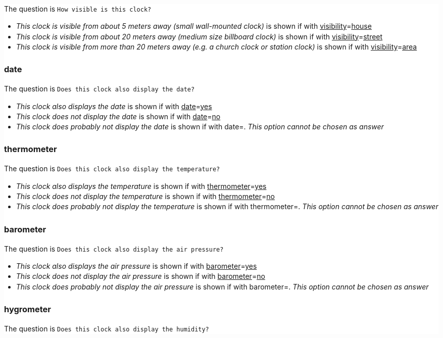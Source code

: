 The question is `How visible is this clock?`

 -  *This clock is visible from about 5 meters away (small wall-mounted clock)* is shown if with <a href='https://wiki.openstreetmap.org/wiki/Key:visibility' target='_blank'>visibility</a>=<a href='https://wiki.openstreetmap.org/wiki/Tag:visibility%3Dhouse' target='_blank'>house</a>
 -  *This clock is visible from about 20 meters away (medium size billboard clock)* is shown if with <a href='https://wiki.openstreetmap.org/wiki/Key:visibility' target='_blank'>visibility</a>=<a href='https://wiki.openstreetmap.org/wiki/Tag:visibility%3Dstreet' target='_blank'>street</a>
 -  *This clock is visible from more than 20 meters away (e.g. a church clock or station clock)* is shown if with <a href='https://wiki.openstreetmap.org/wiki/Key:visibility' target='_blank'>visibility</a>=<a href='https://wiki.openstreetmap.org/wiki/Tag:visibility%3Darea' target='_blank'>area</a>

### date

The question is `Does this clock also display the date?`

 -  *This clock also displays the date* is shown if with <a href='https://wiki.openstreetmap.org/wiki/Key:date' target='_blank'>date</a>=<a href='https://wiki.openstreetmap.org/wiki/Tag:date%3Dyes' target='_blank'>yes</a>
 -  *This clock does not display the date* is shown if with <a href='https://wiki.openstreetmap.org/wiki/Key:date' target='_blank'>date</a>=<a href='https://wiki.openstreetmap.org/wiki/Tag:date%3Dno' target='_blank'>no</a>
 -  *This clock does probably not display the date* is shown if with date=. _This option cannot be chosen as answer_

### thermometer

The question is `Does this clock also display the temperature?`

 -  *This clock also displays the temperature* is shown if with <a href='https://wiki.openstreetmap.org/wiki/Key:thermometer' target='_blank'>thermometer</a>=<a href='https://wiki.openstreetmap.org/wiki/Tag:thermometer%3Dyes' target='_blank'>yes</a>
 -  *This clock does not display the temperature* is shown if with <a href='https://wiki.openstreetmap.org/wiki/Key:thermometer' target='_blank'>thermometer</a>=<a href='https://wiki.openstreetmap.org/wiki/Tag:thermometer%3Dno' target='_blank'>no</a>
 -  *This clock does probably not display the temperature* is shown if with thermometer=. _This option cannot be chosen as answer_

### barometer

The question is `Does this clock also display the air pressure?`

 -  *This clock also displays the air pressure* is shown if with <a href='https://wiki.openstreetmap.org/wiki/Key:barometer' target='_blank'>barometer</a>=<a href='https://wiki.openstreetmap.org/wiki/Tag:barometer%3Dyes' target='_blank'>yes</a>
 -  *This clock does not display the air pressure* is shown if with <a href='https://wiki.openstreetmap.org/wiki/Key:barometer' target='_blank'>barometer</a>=<a href='https://wiki.openstreetmap.org/wiki/Tag:barometer%3Dno' target='_blank'>no</a>
 -  *This clock does probably not display the air pressure* is shown if with barometer=. _This option cannot be chosen as answer_

### hygrometer

The question is `Does this clock also display the humidity?`
